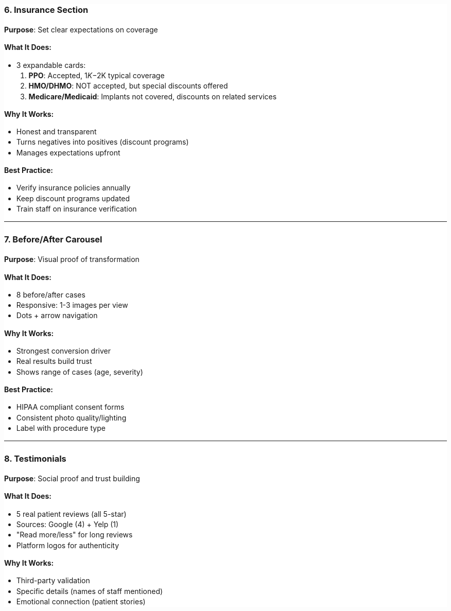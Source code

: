 
### 6. Insurance Section
**Purpose**: Set clear expectations on coverage

**What It Does:**
- 3 expandable cards:
  1. **PPO**: Accepted, $1K-$2K typical coverage
  2. **HMO/DHMO**: NOT accepted, but special discounts offered
  3. **Medicare/Medicaid**: Implants not covered, discounts on related services

**Why It Works:**
- Honest and transparent
- Turns negatives into positives (discount programs)
- Manages expectations upfront

**Best Practice:**
- Verify insurance policies annually
- Keep discount programs updated
- Train staff on insurance verification

---

### 7. Before/After Carousel
**Purpose**: Visual proof of transformation

**What It Does:**
- 8 before/after cases
- Responsive: 1-3 images per view
- Dots + arrow navigation

**Why It Works:**
- Strongest conversion driver
- Real results build trust
- Shows range of cases (age, severity)

**Best Practice:**
- HIPAA compliant consent forms
- Consistent photo quality/lighting
- Label with procedure type

---

### 8. Testimonials
**Purpose**: Social proof and trust building

**What It Does:**
- 5 real patient reviews (all 5-star)
- Sources: Google (4) + Yelp (1)
- "Read more/less" for long reviews
- Platform logos for authenticity

**Why It Works:**
- Third-party validation
- Specific details (names of staff mentioned)
- Emotional connection (patient stories)
